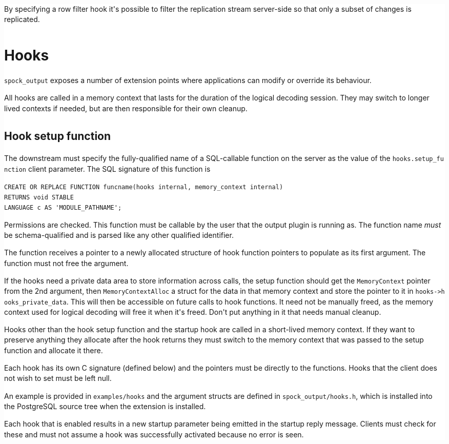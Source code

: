 By specifying a row filter hook it's possible to filter the replication stream
server-side so that only a subset of changes is replicated.


# Hooks

`spock_output` exposes a number of extension points where applications can
modify or override its behaviour.

All hooks are called in a memory context that lasts for the duration of the
logical decoding session. They may switch to longer lived contexts if needed,
but are then responsible for their own cleanup.

## Hook setup function

The downstream must specify the fully-qualified name of a SQL-callable function
on the server as the value of the `hooks.setup_function` client parameter.
The SQL signature of this function is

    CREATE OR REPLACE FUNCTION funcname(hooks internal, memory_context internal)
    RETURNS void STABLE
    LANGUAGE c AS 'MODULE_PATHNAME';

Permissions are checked. This function must be callable by the user that the
output plugin is running as. The function name *must* be schema-qualified and is
parsed like any other qualified identifier.

The function receives a pointer to a newly allocated structure of hook function
pointers to populate as its first argument. The function must not free the
argument.

If the hooks need a private data area to store information across calls, the
setup function should get the `MemoryContext` pointer from the 2nd argument,
then `MemoryContextAlloc` a struct for the data in that memory context and
store the pointer to it in `hooks->hooks_private_data`. This will then be
accessible on future calls to hook functions. It need not be manually freed, as
the memory context used for logical decoding will free it when it's freed.
Don't put anything in it that needs manual cleanup.

Hooks other than the hook setup function and the startup hook are called in a
short-lived memory context. If they want to preserve anything they allocate
after the hook returns they must switch to the memory context that was passed
to the setup function and allocate it there.

Each hook has its own C signature (defined below) and the pointers must be
directly to the functions. Hooks that the client does not wish to set must be
left null.

An example is provided in `examples/hooks` and the argument structs are defined
in `spock_output/hooks.h`, which is installed into the PostgreSQL source
tree when the extension is installed.

Each hook that is enabled results in a new startup parameter being emitted in
the startup reply message. Clients must check for these and must not assume a
hook was successfully activated because no error is seen.

